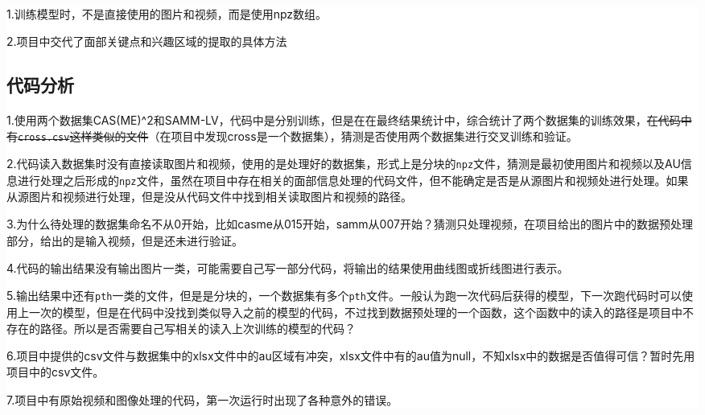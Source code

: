 1.训练模型时，不是直接使用的图片和视频，而是使用npz数组。

2.项目中交代了面部关键点和兴趣区域的提取的具体方法

## 代码分析

1.使用两个数据集CAS(ME)^2和SAMM-LV，代码中是分别训练，但是在在最终结果统计中，综合统计了两个数据集的训练效果，~~在代码中有`cross.csv`这样类似的文件~~（在项目中发现cross是一个数据集），猜测是否使用两个数据集进行交叉训练和验证。



2.代码读入数据集时没有直接读取图片和视频，使用的是处理好的数据集，形式上是分块的`npz`文件，猜测是最初使用图片和视频以及AU信息进行处理之后形成的`npz`文件，虽然在项目中存在相关的面部信息处理的代码文件，但不能确定是否是从源图片和视频处进行处理。如果从源图片和视频进行处理，但是没从代码文件中找到相关读取图片和视频的路径。

3.为什么待处理的数据集命名不从0开始，比如casme从015开始，samm从007开始？猜测只处理视频，在项目给出的图片中的数据预处理部分，给出的是输入视频，但是还未进行验证。

4.代码的输出结果没有输出图片一类，可能需要自己写一部分代码，将输出的结果使用曲线图或折线图进行表示。

5.输出结果中还有`pth`一类的文件，但是是分块的，一个数据集有多个`pth`文件。一般认为跑一次代码后获得的模型，下一次跑代码时可以使用上一次的模型，但是在代码中没找到类似导入之前的模型的代码，不过找到数据预处理的一个函数，这个函数中的读入的路径是项目中不存在的路径。所以是否需要自己写相关的读入上次训练的模型的代码？

6.项目中提供的csv文件与数据集中的xlsx文件中的au区域有冲突，xlsx文件中有的au值为null，不知xlsx中的数据是否值得可信？暂时先用项目中的csv文件。

7.项目中有原始视频和图像处理的代码，第一次运行时出现了各种意外的错误。





